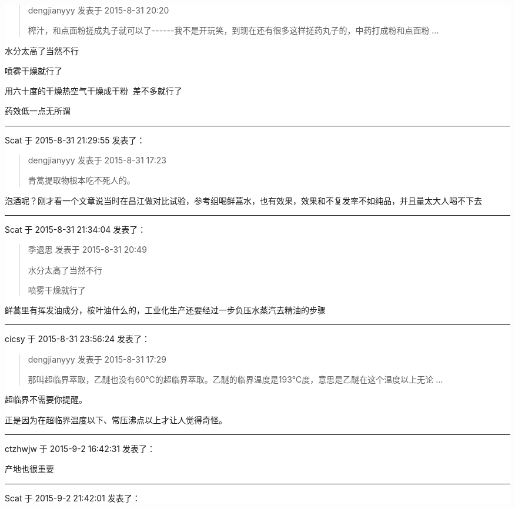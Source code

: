 > dengjianyyy 发表于 2015-8-31 20:20
> 
> 榨汁，和点面粉搓成丸子就可以了------我不是开玩笑，到现在还有很多这样搓药丸子的，中药打成粉和点面粉 ...



水分太高了当然不行 

喷雾干燥就行了 

用六十度的干燥热空气干燥成干粉  差不多就行了 

药效低一点无所谓

---------

Scat 于 2015-8-31 21:29:55 发表了：

> dengjianyyy 发表于 2015-8-31 17:23
> 
> 青蒿提取物根本吃不死人的。



泡酒呢？刚才看一个文章说当时在昌江做对比试验，参考组喝鲜蒿水，也有效果，效果和不复发率不如纯品，并且量太大人喝不下去

---------

Scat 于 2015-8-31 21:34:04 发表了：

> 季退思 发表于 2015-8-31 20:49
> 
> 水分太高了当然不行 
> 
> 喷雾干燥就行了



鲜蒿里有挥发油成分，桉叶油什么的，工业化生产还要经过一步负压水蒸汽去精油的步骤

---------

cicsy 于 2015-8-31 23:56:24 发表了：

> dengjianyyy 发表于 2015-8-31 17:29
> 
> 那叫超临界萃取，乙醚也没有60℃的超临界萃取。乙醚的临界温度是193℃度，意思是乙醚在这个温度以上无论 ...



超临界不需要你提醒。

正是因为在超临界温度以下、常压沸点以上才让人觉得奇怪。

---------

ctzhwjw 于 2015-9-2 16:42:31 发表了：

产地也很重要

---------

Scat 于 2015-9-2 21:42:01 发表了：
